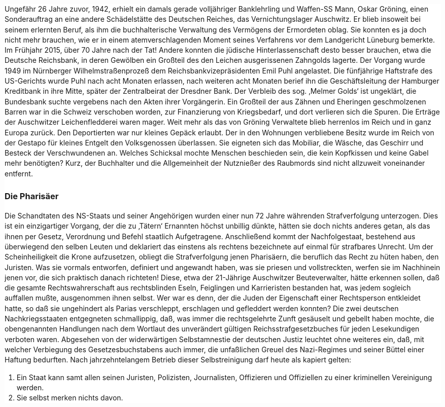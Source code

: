 Ungefähr 26 Jahre zuvor, 1942, erhielt ein damals gerade volljähriger Banklehrling und Waffen-SS Mann, Oskar Gröning, einen Sonderauftrag an eine andere Schädelstätte des Deutschen Reiches, das Vernichtungslager Auschwitz. Er blieb insoweit bei seinem erlernten Beruf, als ihm die buchhalterische Verwaltung des Vermögens der Ermordeten oblag. Sie konnten es ja doch nicht mehr brauchen, wie er in einem atemverschlagenden Moment seines Verfahrens vor dem Landgericht Lüneburg bemerkte. Im Frühjahr 2015, über 70 Jahre nach der Tat!</span>
Andere konnten die jüdische Hinterlassenschaft desto besser brauchen, etwa die Deutsche Reichsbank, in deren Gewölben ein Großteil des den Leichen ausgerissenen Zahngolds lagerte. Der Vorgang wurde 1949 im Nürnberger Wilhelmstraßenprozeß dem Reichsbankvizepräsidenten Emil Puhl angelastet. Die fünfjährige Haftstrafe des US-Gerichts wurde Puhl nach acht Monaten erlassen, nach weiteren acht Monaten berief ihn die Geschäftsleitung der Hamburger Kreditbank in ihre Mitte, später der Zentralbeirat der Dresdner Bank. Der Verbleib des sog. ‚Melmer Golds‘</span> ist ungeklärt, die Bundesbank suchte vergebens nach den Akten ihrer Vorgängerin. Ein Großteil der aus Zähnen und Eheringen geschmolzenen Barren war in die Schweiz verschoben worden, zur Finanzierung von Kriegsbedarf, und dort verlieren sich die Spuren. </span>
Die Erträge der Auschwitzer Leichenfledderei waren mager. Weit mehr als das von Gröning Verwaltete blieb herrenlos im Reich und in ganz Europa zurück. Den Deportierten war nur kleines Gepäck erlaubt. Der in den Wohnungen verbliebene Besitz wurde im Reich von der Gestapo für kleines Entgelt den Volksgenossen überlassen. Sie eigneten sich das Mobiliar, die Wäsche, das Geschirr und Besteck der Verschwundenen an. Welches Schicksal mochte Menschen beschieden sein, die kein Kopfkissen und keine Gabel mehr benötigten? Kurz, der Buchhalter und die Allgemeinheit der Nutznießer des Raubmords sind nicht allzuweit voneinander entfernt. </span>
</span>


### Die Pharisäer

Die Schandtaten des NS-Staats und seiner Angehörigen wurden einer nun 72 Jahre währenden Strafverfolgung unterzogen. Dies ist ein einzigartiger Vorgang, der die zu ‚Tätern‘</span> Ernannten höchst unbillig dünkte, hätten sie doch nichts anderes getan, als das ihnen per Gesetz, Verordnung und Befehl staatlich Aufgetragene. Anschließend kommt der Nachfolgestaat, bestehend aus überwiegend den selben Leuten und deklariert das einstens als rechtens bezeichnete auf einmal für strafbares Unrecht. </span>
Um der Scheinheiligkeit die Krone aufzusetzen, obliegt die Strafverfolgung jenen Pharisäern, die beruflich das Recht zu hüten haben, den Juristen. Was sie vormals entworfen, definiert und angewandt haben, was sie priesen und vollstreckten, werfen sie im Nachhinein jenen vor, die sich praktisch danach richteten! Diese, etwa der 21-Jährige Auschwitzer Beuteverwalter, hätte erkennen sollen, daß die gesamte Rechtswahrerschaft aus rechtsblinden Eseln, Feiglingen und Karrieristen bestanden hat, was jedem sogleich auffallen mußte, ausgenommen ihnen selbst. Wer war es denn, der die Juden der Eigenschaft einer Rechtsperson entkleidet hatte, so daß sie ungehindert als Parias verschleppt, erschlagen und gefleddert werden konnten?</span>
Die zwei deutschen Nachkriegsstaaten entgegneten schmallippig, daß, was immer die rechtsgelehrte Zunft gesäuselt und gebellt haben mochte, die obengenannten Handlungen nach dem Wortlaut des unverändert gültigen Reichsstrafgesetzbuches für jeden Lesekundigen verboten waren. </span>
Abgesehen von der widerwärtigen Selbstamnestie der deutschen Justiz leuchtet ohne weiteres ein, daß, mit welcher Verbiegung des Gesetzesbuchstabens auch immer, die unfaßlichen Greuel des Nazi-Regimes und seiner Büttel einer Haftung bedurften. Nach jahrzehntelangem Betrieb dieser Selbstreinigung darf heute als kapiert gelten: </span>
1.  Ein Staat kann samt allen seinen Juristen, Polizisten, Journalisten, Offizieren und Offiziellen zu einer kriminellen Vereinigung werden.</span>
2.  Sie selbst merken nichts davon.</span>
</span><b class></b>
